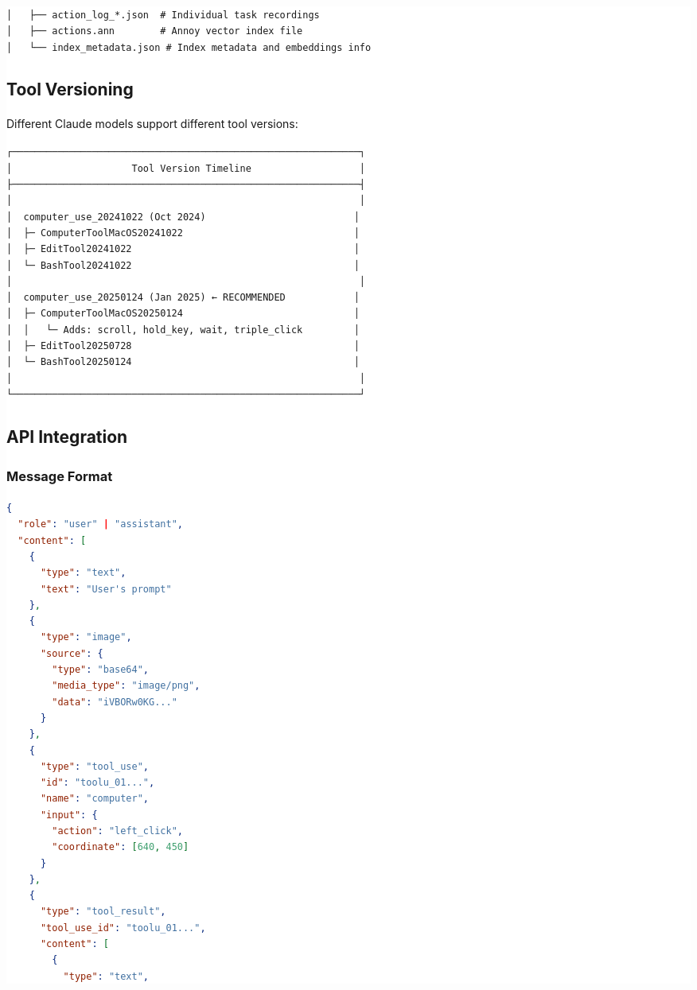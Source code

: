 ```
│   ├── action_log_*.json  # Individual task recordings
│   ├── actions.ann        # Annoy vector index file
│   └── index_metadata.json # Index metadata and embeddings info
```

## Tool Versioning

Different Claude models support different tool versions:

```
┌─────────────────────────────────────────────────────────────┐
│                     Tool Version Timeline                   │
├─────────────────────────────────────────────────────────────┤
│                                                             │
│  computer_use_20241022 (Oct 2024)                          │
│  ├─ ComputerToolMacOS20241022                              │
│  ├─ EditTool20241022                                       │
│  └─ BashTool20241022                                       │
│                                                             │
│  computer_use_20250124 (Jan 2025) ← RECOMMENDED            │
│  ├─ ComputerToolMacOS20250124                              │
│  │   └─ Adds: scroll, hold_key, wait, triple_click         │
│  ├─ EditTool20250728                                       │
│  └─ BashTool20250124                                       │
│                                                             │
└─────────────────────────────────────────────────────────────┘
```

## API Integration

### Message Format

```json
{
  "role": "user" | "assistant",
  "content": [
    {
      "type": "text",
      "text": "User's prompt"
    },
    {
      "type": "image",
      "source": {
        "type": "base64",
        "media_type": "image/png",
        "data": "iVBORw0KG..."
      }
    },
    {
      "type": "tool_use",
      "id": "toolu_01...",
      "name": "computer",
      "input": {
        "action": "left_click",
        "coordinate": [640, 450]
      }
    },
    {
      "type": "tool_result",
      "tool_use_id": "toolu_01...",
      "content": [
        {
          "type": "text",
```